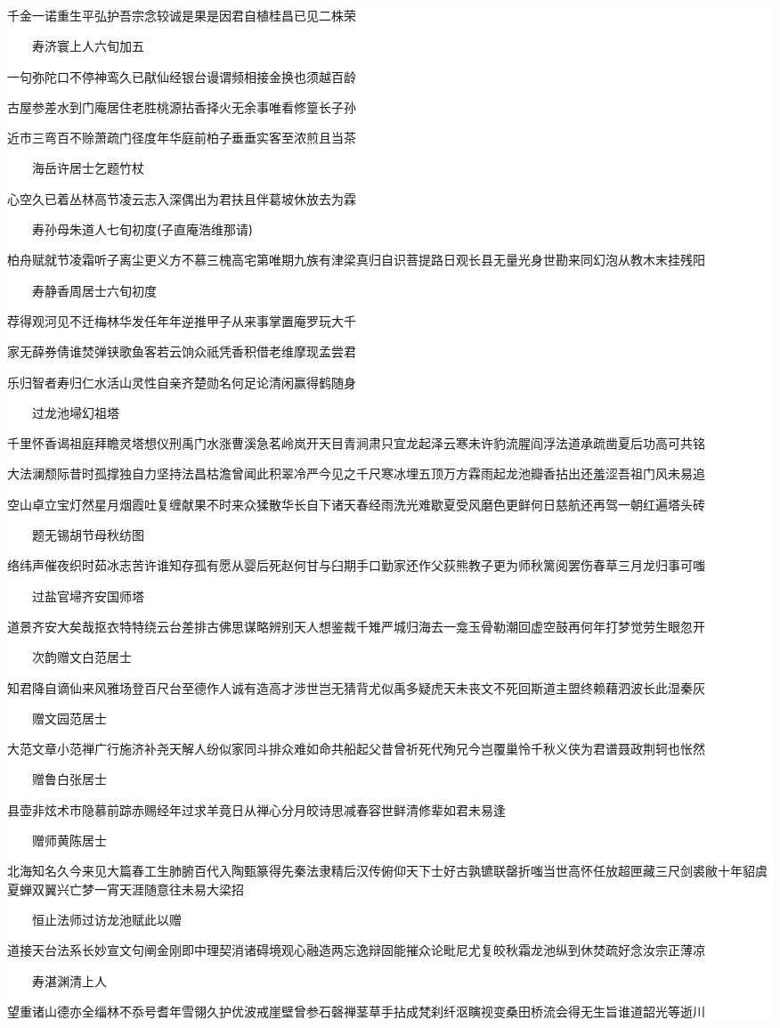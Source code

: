 千金一诺重生平弘护吾宗念较诚是果是因君自植桂昌已见二株荣

　　寿济寰上人六旬加五

一句弥陀口不停神鸾久已猒仙经银台谩谓频相接金换也须越百龄

古屋参差水到门庵居住老胜桃源拈香择火无余事唯看修篁长子孙

近市三弯百不赊萧疏门径度年华庭前柏子垂垂实客至浓煎且当茶

　　海岳许居士乞题竹杖

心空久已着丛林高节凌云志入深偶出为君扶且伴葛坡休放去为霖

　　寿孙母朱道人七旬初度(子直庵浩维那请)

柏舟赋就节凌霜听子离尘更义方不慕三槐高宅第唯期九族有津梁真归自识菩提路日观长县无量光身世勘来同幻泡从教木末挂残阳

　　寿静香周居士六旬初度

荐得观河见不迁梅林华发任年年逆推甲子从来事掌置庵罗玩大千

家无薛券倩谁焚弹铗歌鱼客若云饷众祇凭香积借老维摩现孟尝君

乐归智者寿归仁水活山灵性自亲齐楚勋名何足论清闲赢得鹤随身

　　过龙池埽幻祖塔

千里怀香谒祖庭拜瞻灵塔想仪刑禹门水涨曹溪急茗岭岚开天目青涧肃只宜龙起泽云寒未许豹流腥阎浮法道承疏凿夏后功高可共铭

大法澜颓际昔时孤撑独自力坚持法昌枯澹曾闻此积翠冷严今见之千尺寒冰埋五顶万方霖雨起龙池瓣香拈出还羞涩吾祖门风未易追

空山卓立宝灯然星月烟霞吐复缠献果不时来众猱散华长自下诸天春经雨洗光难歇夏受风磨色更鲜何日慈航还再驾一朝红遍塔头砖

　　题无锡胡节母秋纺图

络纬声催夜织时茹冰志苦许谁知存孤有愿从婴后死赵何甘与臼期手口勤家还作父荻熊教子更为师秋篱阅罢伤春草三月龙归事可嗤

　　过盐官埽齐安国师塔

道景齐安大矣哉抠衣特特绕云台差排古佛思谋略辨别天人想鉴裁千雉严城归海去一龛玉骨勒潮回虚空鼓再何年打梦觉劳生眼忽开

　　次韵赠文白范居士

知君降自谪仙来风雅场登百尺台至德作人诚有造高才涉世岂无猜背尤似禹多疑虎天未丧文不死回斯道主盟终赖藉泗波长此湿秦灰

　　赠文园范居士

大范文章小范禅广行施济补尧天解人纷似家同斗排众难如命共船起父昔曾祈死代殉兄今岂覆巢怜千秋义侠为君谱聂政荆轲也怅然

　　赠鲁白张居士

县壶非炫术市隐慕前踪赤赐经年过求羊竟日从禅心分月皎诗思减春容世鲜清修辈如君未易逢

　　赠师黄陈居士

北海知名久今来见大篇春工生肺腑百代入陶甄篆得先秦法隶精后汉传俯仰天下士好古孰镳联罄折嗤当世高怀任放超匣藏三尺剑裘敝十年貂虞夏蝉双翼兴亡梦一宵天涯随意往未易大梁招

　　恒止法师过访龙池赋此以赠

道接天台法系长妙宣文句阐金刚即中理契消诸碍境观心融造两忘逸辩固能摧众论毗尼尤复皎秋霜龙池纵到休焚疏好念汝宗正薄凉

　　寿湛渊清上人

望重诸山德亦全缁林不忝号耆年雪翎久护优波戒崖壁曾参石磬禅茎草手拈成梵刹纤沤瞚视变桑田桥流会得无生旨谁道韶光等逝川
